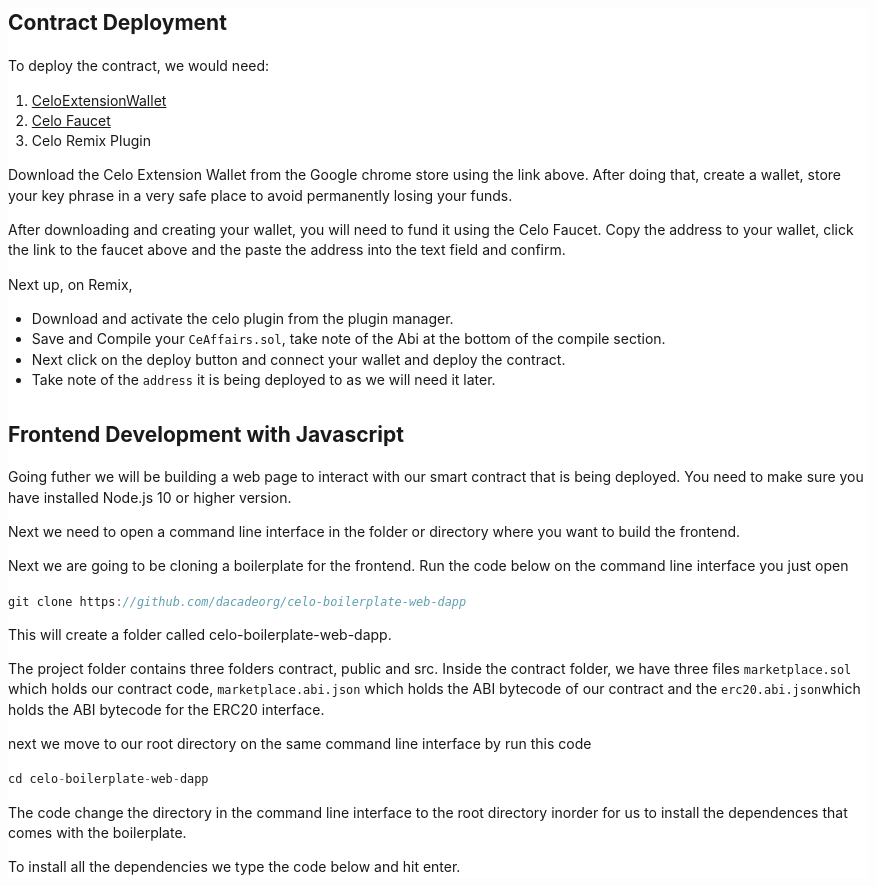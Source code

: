 ```solidity
```

## Contract Deployment

To deploy the contract, we would need:
1. [CeloExtensionWallet]((https://chrome.google.com/webstore/detail/celoextensionwallet/kkilomkmpmkbdnfelcpgckmpcaemjcdh?hl=en))
2. [ Celo Faucet](https://celo.org/developers/faucet) 
3. Celo Remix Plugin

Download the Celo Extension Wallet from the Google chrome store using the link above. After doing that, create a wallet, store your key phrase in a very safe place to avoid permanently losing your funds.

After downloading and creating your wallet, you will need to fund it using the Celo Faucet. Copy the address to your wallet, click the link to the faucet above and the paste the address into the text field and confirm.

Next up, on Remix, 
- Download and activate the celo plugin from the plugin manager. 
- Save and Compile your `CeAffairs.sol`, take note of the Abi at the bottom of the compile section.
- Next click on the deploy button and connect your wallet and deploy the contract.
- Take note of the `address` it is being deployed to as we will need it later. 


## Frontend Development with Javascript

Going futher we will be building a web page to interact with our smart contract that is being deployed. You need to make sure you have installed Node.js 10 or higher version.

Next we need to open a command line interface in the folder or directory where you want to build the frontend. 

Next we are going to be cloning a boilerplate for the frontend. Run the code below on the command line interface you just open

```js
git clone https://github.com/dacadeorg/celo-boilerplate-web-dapp
```

This will create a folder called celo-boilerplate-web-dapp. 

The project folder contains three folders contract, public and src. Inside the contract folder, we have three files `marketplace.sol` which holds our contract code, `marketplace.abi.json` which holds the ABI bytecode of our contract and the `erc20.abi.json`which holds the ABI bytecode for the ERC20 interface.

next we move to our root directory on the same command line interface by run this code
```js
cd celo-boilerplate-web-dapp
``` 
The code change the directory in the command line interface to the root directory inorder for us to install the dependences that comes with the boilerplate.

To install all the dependencies we type the code below and hit enter.
